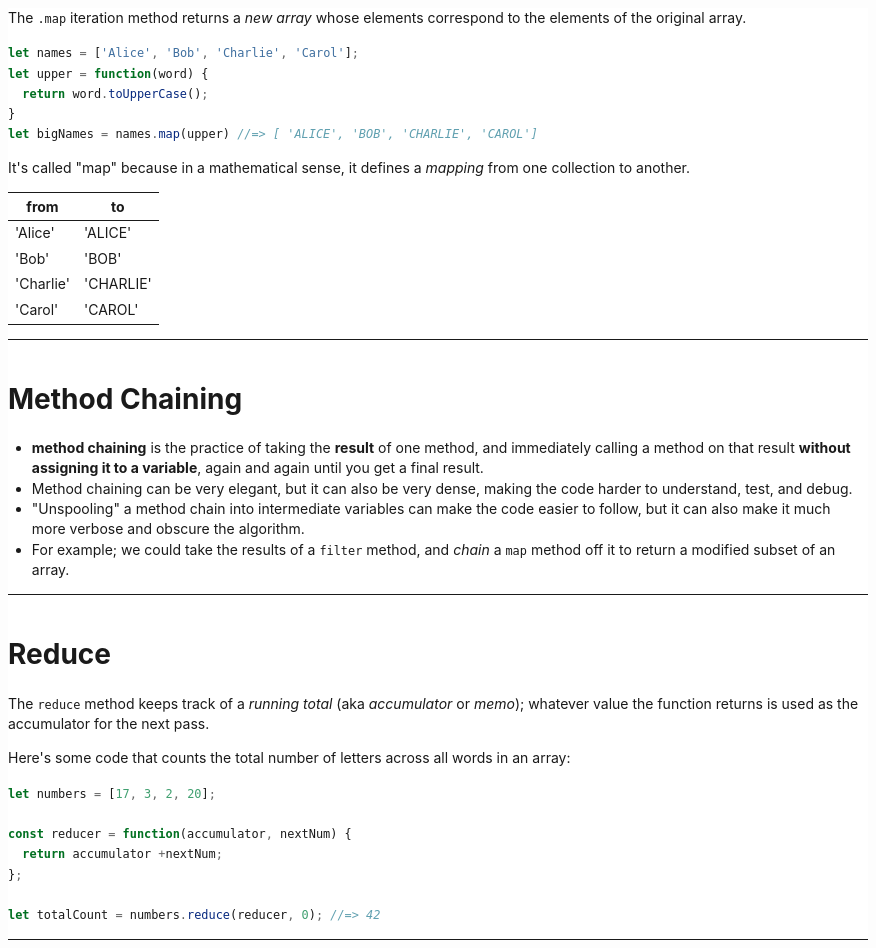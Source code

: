 The `.map` iteration method returns a *new array* whose elements correspond to the elements of the original array.

```javascript
let names = ['Alice', 'Bob', 'Charlie', 'Carol'];
let upper = function(word) {
  return word.toUpperCase();
}
let bigNames = names.map(upper) //=> [ 'ALICE', 'BOB', 'CHARLIE', 'CAROL']
```

It's called "map" because in a mathematical sense, it defines a *mapping* from one collection to another.

| from | to |
|---|---|
| 'Alice'| 'ALICE' | 
| 'Bob'| 'BOB' |
| 'Charlie' | 'CHARLIE' |
| 'Carol' | 'CAROL' |

---

# Method Chaining

* **method chaining** is the practice of taking the **result** of one method, and immediately calling a method on that result **without assigning it to a variable**, again and again until you get a final result.
* Method chaining can be very elegant, but it can also be very dense, making the code harder to understand, test, and debug.
* "Unspooling" a method chain into intermediate variables can make the code easier to follow, but it can also make it much more verbose and obscure the algorithm.
* For example; we could take the results of a `filter` method, and *chain* a `map` method off it to return a modified subset of an array.

---

# Reduce

The `reduce` method keeps track of a *running total* (aka *accumulator* or *memo*); whatever value the function returns is used as the accumulator for the next pass.

Here's some code that counts the total number of letters across all words in an array:

```javascript
let numbers = [17, 3, 2, 20];

const reducer = function(accumulator, nextNum) {
  return accumulator +nextNum;
};

let totalCount = numbers.reduce(reducer, 0); //=> 42
```

---